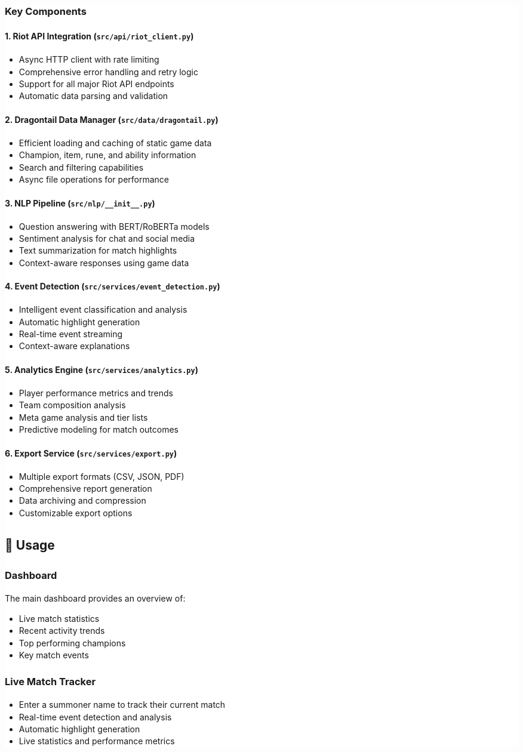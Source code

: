 
### Key Components

#### 1. Riot API Integration (`src/api/riot_client.py`)
- Async HTTP client with rate limiting
- Comprehensive error handling and retry logic
- Support for all major Riot API endpoints
- Automatic data parsing and validation

#### 2. Dragontail Data Manager (`src/data/dragontail.py`)
- Efficient loading and caching of static game data
- Champion, item, rune, and ability information
- Search and filtering capabilities
- Async file operations for performance

#### 3. NLP Pipeline (`src/nlp/__init__.py`)
- Question answering with BERT/RoBERTa models
- Sentiment analysis for chat and social media
- Text summarization for match highlights
- Context-aware responses using game data

#### 4. Event Detection (`src/services/event_detection.py`)
- Intelligent event classification and analysis
- Automatic highlight generation
- Real-time event streaming
- Context-aware explanations

#### 5. Analytics Engine (`src/services/analytics.py`)
- Player performance metrics and trends
- Team composition analysis
- Meta game analysis and tier lists
- Predictive modeling for match outcomes

#### 6. Export Service (`src/services/export.py`)
- Multiple export formats (CSV, JSON, PDF)
- Comprehensive report generation
- Data archiving and compression
- Customizable export options

## 🎯 Usage

### Dashboard
The main dashboard provides an overview of:
- Live match statistics
- Recent activity trends
- Top performing champions
- Key match events

### Live Match Tracker
- Enter a summoner name to track their current match
- Real-time event detection and analysis
- Automatic highlight generation
- Live statistics and performance metrics
